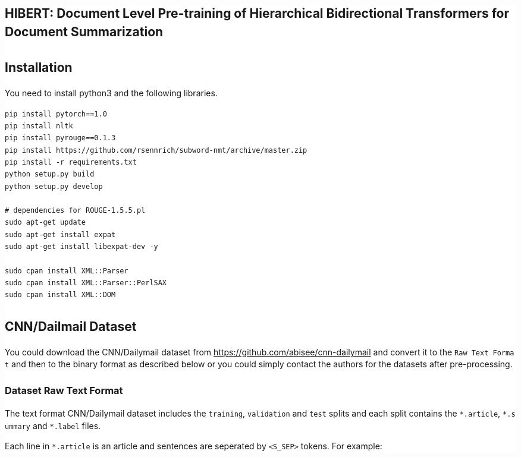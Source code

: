 ## HIBERT: Document Level Pre-training of Hierarchical Bidirectional Transformers for Document Summarization

## Installation
You need to install python3 and the following libraries.
```
pip install pytorch==1.0
pip install nltk
pip install pyrouge==0.1.3
pip install https://github.com/rsennrich/subword-nmt/archive/master.zip
pip install -r requirements.txt
python setup.py build
python setup.py develop

# dependencies for ROUGE-1.5.5.pl
sudo apt-get update
sudo apt-get install expat
sudo apt-get install libexpat-dev -y

sudo cpan install XML::Parser
sudo cpan install XML::Parser::PerlSAX
sudo cpan install XML::DOM
```

## CNN/Dailmail Dataset
You could download the CNN/Dailymail dataset from https://github.com/abisee/cnn-dailymail and convert it to the `Raw Text Format` and then to the binary format as described below or you could simply contact the authors for the datasets after pre-processing.

### Dataset Raw Text Format
The text format CNN/Dailymail dataset includes the `training`, `validation` and `test` splits and each split contains the `*.article`, `*.summary` and `*.label` files.

Each line in `*.article` is an article and sentences are seperated by `<S_SEP>` tokens. For example:
```
```